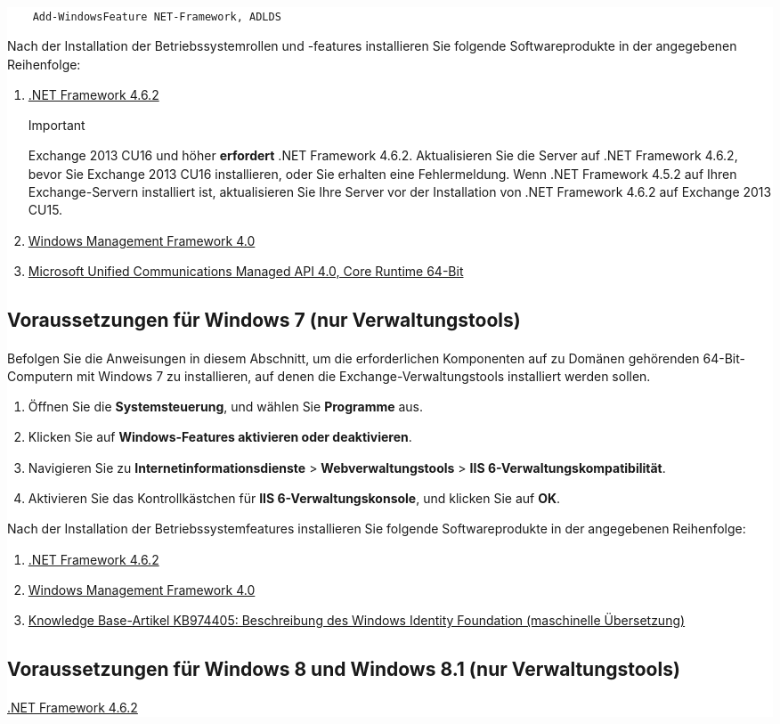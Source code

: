         Add-WindowsFeature NET-Framework, ADLDS

Nach der Installation der Betriebssystemrollen und -features installieren Sie folgende Softwareprodukte in der angegebenen Reihenfolge:

1.  [.NET Framework 4.6.2](https://go.microsoft.com/fwlink/p/?linkid=808659)
    

    > [!IMPORTANT]
    > Exchange 2013 CU16 und höher <STRONG>erfordert</STRONG> .NET Framework 4.6.2. Aktualisieren Sie die Server auf .NET Framework 4.6.2, bevor Sie Exchange 2013 CU16 installieren, oder Sie erhalten eine Fehlermeldung. Wenn .NET Framework 4.5.2 auf Ihren Exchange-Servern installiert ist, aktualisieren Sie Ihre Server vor der Installation von .NET Framework 4.6.2 auf Exchange 2013 CU15.



2.  [Windows Management Framework 4.0](https://go.microsoft.com/fwlink/p/?linkid=390234)

3.  [Microsoft Unified Communications Managed API 4.0, Core Runtime 64-Bit](https://go.microsoft.com/fwlink/p/?linkid=258269)

## Voraussetzungen für Windows 7 (nur Verwaltungstools)

Befolgen Sie die Anweisungen in diesem Abschnitt, um die erforderlichen Komponenten auf zu Domänen gehörenden 64-Bit-Computern mit Windows 7 zu installieren, auf denen die Exchange-Verwaltungstools installiert werden sollen.

1.  Öffnen Sie die **Systemsteuerung**, und wählen Sie **Programme** aus.

2.  Klicken Sie auf **Windows-Features aktivieren oder deaktivieren**.

3.  Navigieren Sie zu **Internetinformationsdienste** \> **Webverwaltungstools** \> **IIS 6-Verwaltungskompatibilität**.

4.  Aktivieren Sie das Kontrollkästchen für **IIS 6-Verwaltungskonsole**, und klicken Sie auf **OK**.

Nach der Installation der Betriebssystemfeatures installieren Sie folgende Softwareprodukte in der angegebenen Reihenfolge:

1.  [.NET Framework 4.6.2](https://go.microsoft.com/fwlink/p/?linkid=808659)

2.  [Windows Management Framework 4.0](https://go.microsoft.com/fwlink/p/?linkid=390234)

3.  [Knowledge Base-Artikel KB974405: Beschreibung des Windows Identity Foundation (maschinelle Übersetzung)](http://go.microsoft.com/fwlink/?linkid=3052%26kbid=974405)

## Voraussetzungen für Windows 8 und Windows 8.1 (nur Verwaltungstools)

[.NET Framework 4.6.2](https://go.microsoft.com/fwlink/p/?linkid=808659)

